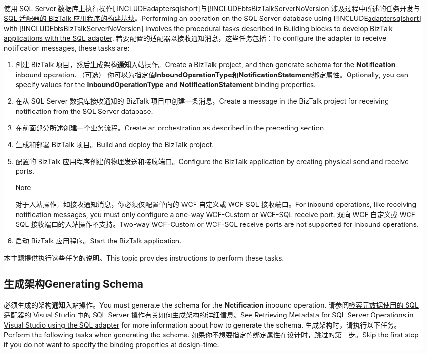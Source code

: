  <span data-ttu-id="27219-158">使用 SQL Server 数据库上执行操作[!INCLUDE[adaptersqlshort](../../includes/adaptersqlshort-md.md)]与[!INCLUDE[btsBizTalkServerNoVersion](../../includes/btsbiztalkservernoversion-md.md)]涉及过程中所述的任务[开发与 SQL 适配器的 BizTalk 应用程序的构建基块](../../adapters-and-accelerators/adapter-sql/building-blocks-to-develop-biztalk-applications-with-the-sql-adapter.md)。</span><span class="sxs-lookup"><span data-stu-id="27219-158">Performing an operation on the SQL Server database using [!INCLUDE[adaptersqlshort](../../includes/adaptersqlshort-md.md)] with [!INCLUDE[btsBizTalkServerNoVersion](../../includes/btsbiztalkservernoversion-md.md)] involves the procedural tasks described in [Building blocks to develop BizTalk applications with the SQL adapter](../../adapters-and-accelerators/adapter-sql/building-blocks-to-develop-biztalk-applications-with-the-sql-adapter.md).</span></span> <span data-ttu-id="27219-159">若要配置的适配器以接收通知消息，这些任务包括：</span><span class="sxs-lookup"><span data-stu-id="27219-159">To configure the adapter to receive notification messages, these tasks are:</span></span>  
  
1.  <span data-ttu-id="27219-160">创建 BizTalk 项目，然后生成架构**通知**入站操作。</span><span class="sxs-lookup"><span data-stu-id="27219-160">Create a BizTalk project, and then generate schema for the **Notification** inbound operation.</span></span> <span data-ttu-id="27219-161">（可选） 你可以为指定值**InboundOperationType**和**NotificationStatement**绑定属性。</span><span class="sxs-lookup"><span data-stu-id="27219-161">Optionally, you can specify values for the **InboundOperationType** and **NotificationStatement** binding properties.</span></span>  
  
2.  <span data-ttu-id="27219-162">在从 SQL Server 数据库接收通知的 BizTalk 项目中创建一条消息。</span><span class="sxs-lookup"><span data-stu-id="27219-162">Create a message in the BizTalk project for receiving notification from the SQL Server database.</span></span>  
  
3.  <span data-ttu-id="27219-163">在前面部分所述创建一个业务流程。</span><span class="sxs-lookup"><span data-stu-id="27219-163">Create an orchestration as described in the preceding section.</span></span>  
  
4.  <span data-ttu-id="27219-164">生成和部署 BizTalk 项目。</span><span class="sxs-lookup"><span data-stu-id="27219-164">Build and deploy the BizTalk project.</span></span>  
  
5.  <span data-ttu-id="27219-165">配置的 BizTalk 应用程序创建的物理发送和接收端口。</span><span class="sxs-lookup"><span data-stu-id="27219-165">Configure the BizTalk application by creating physical send and receive ports.</span></span>  
  
    > [!NOTE]
    >  <span data-ttu-id="27219-166">对于入站操作，如接收通知消息，你必须仅配置单向的 WCF 自定义或 WCF SQL 接收端口。</span><span class="sxs-lookup"><span data-stu-id="27219-166">For inbound operations, like receiving notification messages, you must only configure a one-way WCF-Custom or WCF-SQL receive port.</span></span> <span data-ttu-id="27219-167">双向 WCF 自定义或 WCF SQL 接收端口的入站操作不支持。</span><span class="sxs-lookup"><span data-stu-id="27219-167">Two-way WCF-Custom or WCF-SQL receive ports are not supported for inbound operations.</span></span>  
  
6.  <span data-ttu-id="27219-168">启动 BizTalk 应用程序。</span><span class="sxs-lookup"><span data-stu-id="27219-168">Start the BizTalk application.</span></span>  
  
 <span data-ttu-id="27219-169">本主题提供执行这些任务的说明。</span><span class="sxs-lookup"><span data-stu-id="27219-169">This topic provides instructions to perform these tasks.</span></span>  
  
## <a name="generating-schema"></a><span data-ttu-id="27219-170">生成架构</span><span class="sxs-lookup"><span data-stu-id="27219-170">Generating Schema</span></span>  
 <span data-ttu-id="27219-171">必须生成的架构**通知**入站操作。</span><span class="sxs-lookup"><span data-stu-id="27219-171">You must generate the schema for the **Notification** inbound operation.</span></span> <span data-ttu-id="27219-172">请参阅[检索元数据使用的 SQL 适配器的 Visual Studio 中的 SQL Server 操作](../../adapters-and-accelerators/adapter-sql/get-metadata-for-sql-server-operations-in-visual-studio-using-the-sql-adapter.md)有关如何生成架构的详细信息。</span><span class="sxs-lookup"><span data-stu-id="27219-172">See [Retrieving Metadata for SQL Server Operations in Visual Studio using the SQL adapter](../../adapters-and-accelerators/adapter-sql/get-metadata-for-sql-server-operations-in-visual-studio-using-the-sql-adapter.md) for more information about how to generate the schema.</span></span> <span data-ttu-id="27219-173">生成架构时，请执行以下任务。</span><span class="sxs-lookup"><span data-stu-id="27219-173">Perform the following tasks when generating the schema.</span></span> <span data-ttu-id="27219-174">如果你不想要指定的绑定属性在设计时，跳过的第一步。</span><span class="sxs-lookup"><span data-stu-id="27219-174">Skip the first step if you do not want to specify the binding properties at design-time.</span></span>  
  